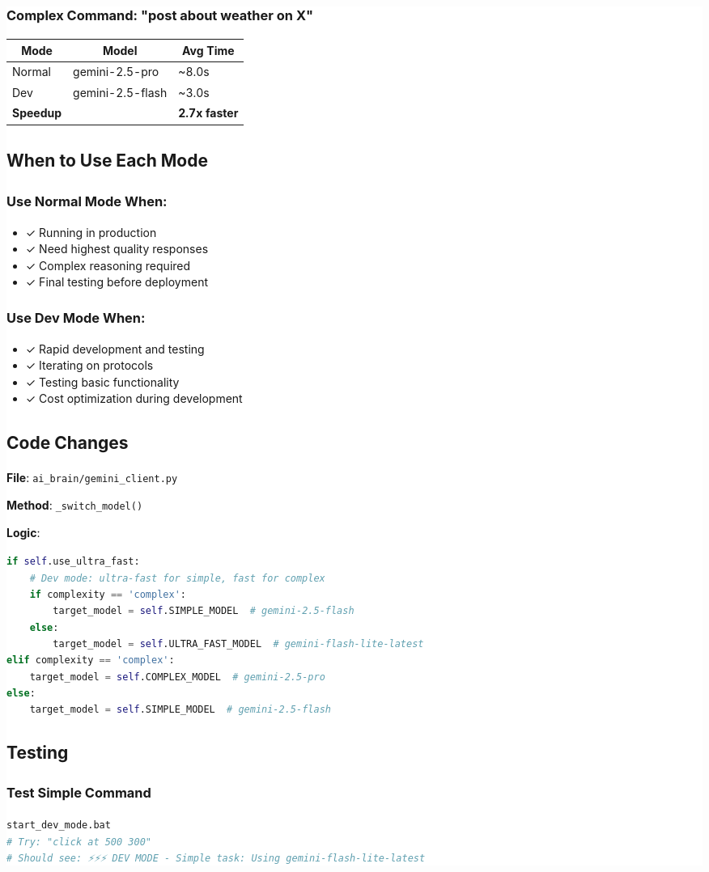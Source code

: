 ### Complex Command: "post about weather on X"
| Mode | Model | Avg Time |
|------|-------|----------|
| Normal | gemini-2.5-pro | ~8.0s |
| Dev | gemini-2.5-flash | ~3.0s |
| **Speedup** | | **2.7x faster** |

## When to Use Each Mode

### Use Normal Mode When:
- ✓ Running in production
- ✓ Need highest quality responses
- ✓ Complex reasoning required
- ✓ Final testing before deployment

### Use Dev Mode When:
- ✓ Rapid development and testing
- ✓ Iterating on protocols
- ✓ Testing basic functionality
- ✓ Cost optimization during development

## Code Changes

**File**: `ai_brain/gemini_client.py`

**Method**: `_switch_model()`

**Logic**:
```python
if self.use_ultra_fast:
    # Dev mode: ultra-fast for simple, fast for complex
    if complexity == 'complex':
        target_model = self.SIMPLE_MODEL  # gemini-2.5-flash
    else:
        target_model = self.ULTRA_FAST_MODEL  # gemini-flash-lite-latest
elif complexity == 'complex':
    target_model = self.COMPLEX_MODEL  # gemini-2.5-pro
else:
    target_model = self.SIMPLE_MODEL  # gemini-2.5-flash
```

## Testing

### Test Simple Command
```bash
start_dev_mode.bat
# Try: "click at 500 300"
# Should see: ⚡⚡⚡ DEV MODE - Simple task: Using gemini-flash-lite-latest
```
